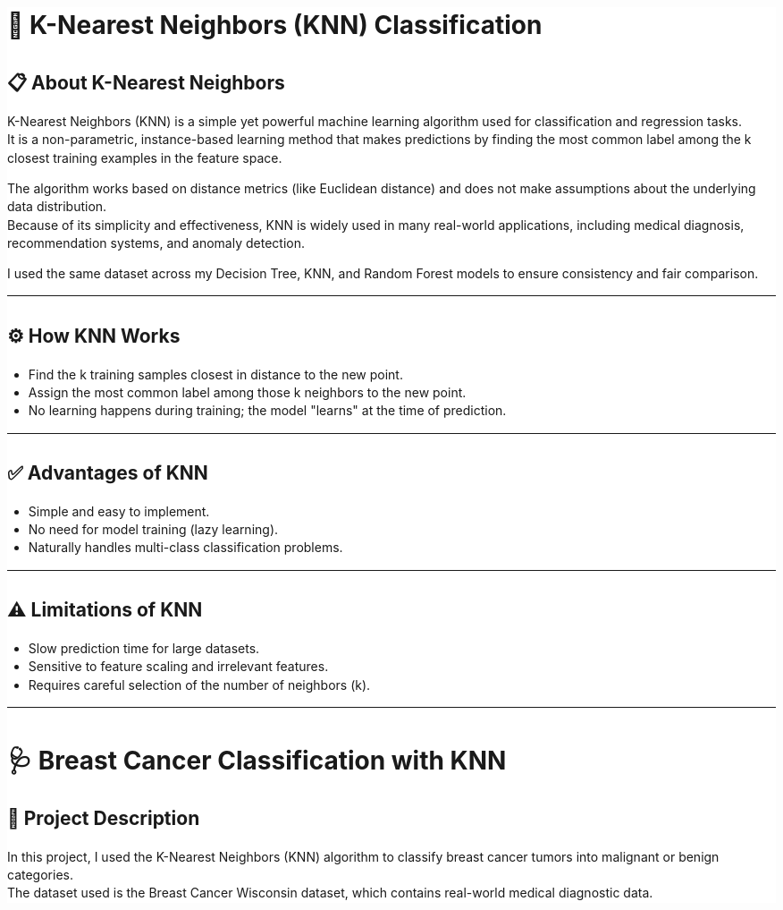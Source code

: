 # 🤝 K-Nearest Neighbors (KNN) Classification

## 📋 About K-Nearest Neighbors

K-Nearest Neighbors (KNN) is a simple yet powerful machine learning algorithm used for classification and regression tasks.  
It is a non-parametric, instance-based learning method that makes predictions by finding the most common label among the k closest training examples in the feature space.

The algorithm works based on distance metrics (like Euclidean distance) and does not make assumptions about the underlying data distribution.  
Because of its simplicity and effectiveness, KNN is widely used in many real-world applications, including medical diagnosis, recommendation systems, and anomaly detection.

I used the same dataset across my Decision Tree, KNN, and Random Forest models to ensure consistency and fair comparison.

---

## ⚙️ How KNN Works

- Find the k training samples closest in distance to the new point.
- Assign the most common label among those k neighbors to the new point.
- No learning happens during training; the model "learns" at the time of prediction.

---

## ✅ Advantages of KNN

- Simple and easy to implement.
- No need for model training (lazy learning).
- Naturally handles multi-class classification problems.

---

## ⚠️ Limitations of KNN

- Slow prediction time for large datasets.
- Sensitive to feature scaling and irrelevant features.
- Requires careful selection of the number of neighbors (k).

---

# 🩺 Breast Cancer Classification with KNN

## 📝 Project Description

In this project, I used the K-Nearest Neighbors (KNN) algorithm to classify breast cancer tumors into malignant or benign categories.  
The dataset used is the Breast Cancer Wisconsin dataset, which contains real-world medical diagnostic data.
